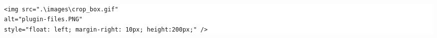     <img src=".\images\crop_box.gif"
    alt="plugin-files.PNG"
    style="float: left; margin-right: 10px; height:200px;" />
